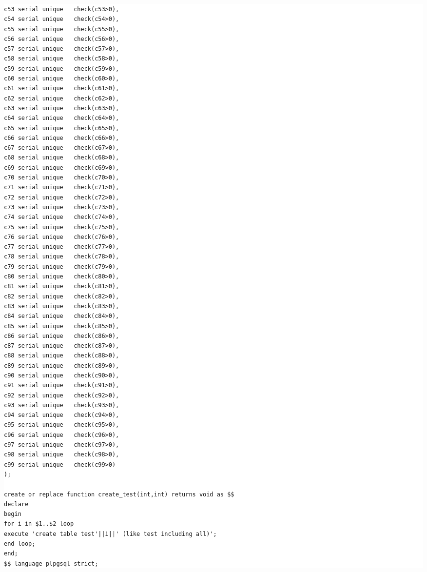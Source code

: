 ```
c53 serial unique   check(c53>0), 
c54 serial unique   check(c54>0),
c55 serial unique   check(c55>0), 
c56 serial unique   check(c56>0),
c57 serial unique   check(c57>0), 
c58 serial unique   check(c58>0),
c59 serial unique   check(c59>0), 
c60 serial unique   check(c60>0), 
c61 serial unique   check(c61>0), 
c62 serial unique   check(c62>0),
c63 serial unique   check(c63>0), 
c64 serial unique   check(c64>0),
c65 serial unique   check(c65>0), 
c66 serial unique   check(c66>0),
c67 serial unique   check(c67>0), 
c68 serial unique   check(c68>0),
c69 serial unique   check(c69>0), 
c70 serial unique   check(c70>0), 
c71 serial unique   check(c71>0), 
c72 serial unique   check(c72>0),
c73 serial unique   check(c73>0), 
c74 serial unique   check(c74>0),
c75 serial unique   check(c75>0), 
c76 serial unique   check(c76>0),
c77 serial unique   check(c77>0), 
c78 serial unique   check(c78>0),
c79 serial unique   check(c79>0), 
c80 serial unique   check(c80>0), 
c81 serial unique   check(c81>0), 
c82 serial unique   check(c82>0),
c83 serial unique   check(c83>0), 
c84 serial unique   check(c84>0),
c85 serial unique   check(c85>0), 
c86 serial unique   check(c86>0),
c87 serial unique   check(c87>0), 
c88 serial unique   check(c88>0),
c89 serial unique   check(c89>0), 
c90 serial unique   check(c90>0), 
c91 serial unique   check(c91>0), 
c92 serial unique   check(c92>0),
c93 serial unique   check(c93>0), 
c94 serial unique   check(c94>0),
c95 serial unique   check(c95>0), 
c96 serial unique   check(c96>0),
c97 serial unique   check(c97>0), 
c98 serial unique   check(c98>0),
c99 serial unique   check(c99>0)
);
  
create or replace function create_test(int,int) returns void as $$
declare
begin
for i in $1..$2 loop
execute 'create table test'||i||' (like test including all)';
end loop;
end;
$$ language plpgsql strict;
```
    